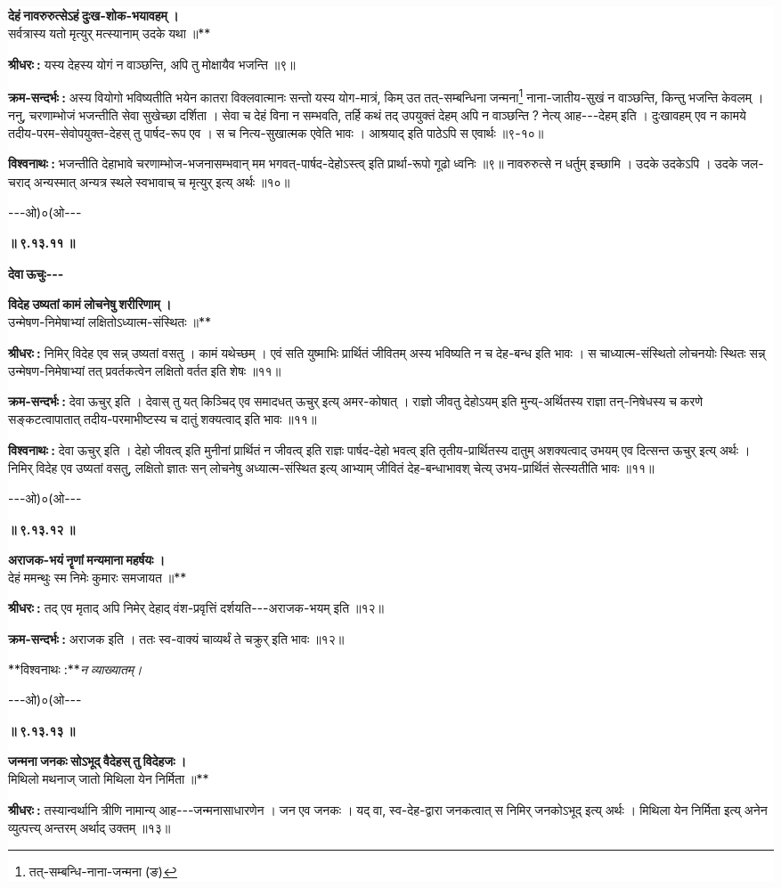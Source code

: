 **देहं नावरुरुत्सेऽहं दुःख-शोक-भयावहम् ।**  
सर्वत्रास्य यतो मृत्युर् मत्स्यानाम् उदके यथा ॥**

**श्रीधरः :** यस्य देहस्य योगं न वाञ्छन्ति, अपि तु मोक्षायैव भजन्ति ॥९॥

**क्रम-सन्दर्भः :** अस्य वियोगो भविष्यतीति भयेन कातरा विक्लवात्मानः सन्तो यस्य योग-मात्रं, किम् उत तत्-सम्बन्धिना जन्मना[^४०] नाना-जातीय-सुखं न वाञ्छन्ति, किन्तु भजन्ति केवलम् । ननु, चरणाम्भोजं भजन्तीति सेवा सुखेच्छा दर्शिता । सेवा च देहं विना न सम्भवति, तर्हि कथं तद् उपयुक्तं देहम् अपि न वाञ्छन्ति ? नेत्य् आह---देहम् इति । दुःखावहम् एव न कामये तदीय-परम-सेवोपयुक्त-देहस् तु पार्षद-रूप एव । स च नित्य-सुखात्मक एवेति भावः । आश्रयाद् इति पाठेऽपि स एवार्थः ॥९-१०॥

[^४०]: तत्-सम्बन्धि-नाना-जन्मना (ङ)


**विश्वनाथः :** भजन्तीति देहाभावे चरणाम्भोज-भजनासम्भवान् मम भगवत्-पार्षद-देहोऽस्त्व् इति प्रार्था-रूपो गूढो ध्वनिः ॥९॥ नावरुरुत्से न धर्तुम् इच्छामि । उदके उदकेऽपि । उदके जल-चराद् अन्यस्मात् अन्यत्र स्थले स्वभावाच् च मृत्युर् इत्य् अर्थः ॥१०॥

---ओ)०(ओ---

**॥ ९.१३.११ ॥**

**देवा ऊचुः---**

**विदेह उष्यतां कामं लोचनेषु शरीरिणाम् ।**  
उन्मेषण-निमेषाभ्यां लक्षितोऽध्यात्म-संस्थितः ॥**

**श्रीधरः :** निमिर् विदेह एव सन्न् उष्यतां वसतु । कामं यथेच्छम् । एवं सति युष्माभिः प्रार्थितं जीवितम् अस्य भविष्यति न च देह-बन्ध इति भावः । स चाध्यात्म-संस्थितो लोचनयोः स्थितः सन्न् उन्मेषण-निमेषाभ्यां तत् प्रवर्तकत्वेन लक्षितो वर्तत इति शेषः ॥११॥

**क्रम-सन्दर्भः :** देवा ऊचुर् इति । देवास् तु यत् किञ्चिद् एव समादधत् ऊचुर् इत्य् अमर-कोषात् । राज्ञो जीवतु देहोऽयम् इति मुन्य्-अर्थितस्य राज्ञा तन्-निषेधस्य च करणे सङ्कटत्वापातात् तदीय-परमाभीष्टस्य च दातुं शक्यत्वाद् इति भावः ॥११॥

**विश्वनाथः :** देवा ऊचुर् इति । देहो जीवत्व् इति मुनीनां प्रार्थितं न जीवत्व् इति राज्ञः पार्षद-देहो भवत्व् इति तृतीय-प्रार्थितस्य दातुम् अशक्यत्वाद् उभयम् एव दित्सन्त ऊचुर् इत्य् अर्थः । निमिर् विदेह एव उष्यतां वसतु, लक्षितो ज्ञातः सन् लोचनेषु अध्यात्म-संस्थित इत्य् आभ्याम् जीवितं देह-बन्धाभावश् चेत्य् उभय-प्रार्थितं सेत्स्यतीति भावः ॥११॥

---ओ)०(ओ---

**॥ ९.१३.१२ ॥**

**अराजक-भयं नॄणां मन्यमाना महर्षयः ।**  
देहं ममन्थुः स्म निमेः कुमारः समजायत ॥**

**श्रीधरः :** तद् एव मृताद् अपि निमेर् देहाद् वंश-प्रवृत्तिं दर्शयति---अराजक-भयम् इति ॥१२॥

**क्रम-सन्दर्भः :** अराजक इति । ततः स्व-वाक्यं चाव्यर्थं ते चक्रुर् इति भावः ॥१२॥

**विश्वनाथः :***न व्याख्यातम्।*

---ओ)०(ओ---

**॥ ९.१३.१३ ॥**

**जन्मना जनकः सोऽभूद् वैदेहस् तु विदेहजः ।**  
मिथिलो मथनाज् जातो मिथिला येन निर्मिता ॥**

**श्रीधरः :** तस्यान्वर्थानि त्रीणि नामान्य् आह---जन्मनासाधारणेन । जन एव जनकः । यद् वा, स्व-देह-द्वारा जनकत्वात् स निमिर् जनकोऽभूद् इत्य् अर्थः । मिथिला येन निर्मिता इत्य् अनेन व्युत्पत्त्य् अन्तरम् अर्थाद् उक्तम् ॥१३॥
